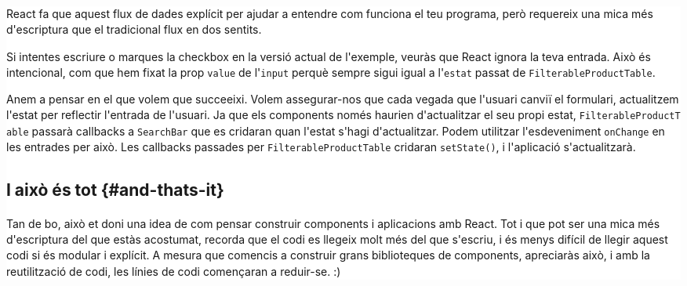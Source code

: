 React fa que aquest flux de dades explícit per ajudar a entendre com funciona el teu programa, però requereix una mica més d'escriptura que el tradicional flux en dos sentits.

Si intentes escriure o marques la checkbox en la versió actual de l'exemple, veuràs que React ignora la teva entrada. Això és intencional, com que hem fixat la prop `value` de l'`input` perquè sempre sigui igual a l'`estat` passat de `FilterableProductTable`.

Anem a pensar en el que volem que succeeixi. Volem assegurar-nos que cada vegada que l'usuari canviï el formulari, actualitzem l'estat per reflectir l'entrada de l'usuari. Ja que els components només haurien d'actualitzar el seu propi estat, `FilterableProductTable` passarà callbacks a `SearchBar` que es cridaran quan l'estat s'hagi d'actualitzar. Podem utilitzar l'esdeveniment `onChange` en les entrades per això. Les callbacks passades per `FilterableProductTable` cridaran `setState()`, i l'aplicació s'actualitzarà.

## I això és tot {#and-thats-it}

Tan de bo, això et doni una idea de com pensar construir components i aplicacions amb React. Tot i que pot ser una mica més d'escriptura del que estàs acostumat, recorda que el codi es llegeix molt més del que s'escriu, i és menys difícil de llegir aquest codi si és modular i explícit. A mesura que comencis a construir grans biblioteques de components, apreciaràs això, i amb la reutilització de codi, les línies de codi començaran a reduir-se. :)

